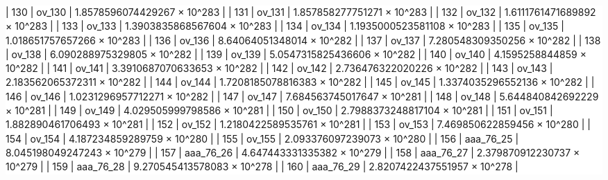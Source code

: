 | 130 | ov_130 | 1.8578596074429267 × 10^283 |
| 131 | ov_131 | 1.857858277751271 × 10^283 |
| 132 | ov_132 | 1.6111761471689892 × 10^283 |
| 133 | ov_133 | 1.3903835868567604 × 10^283 |
| 134 | ov_134 | 1.1935000523581108 × 10^283 |
| 135 | ov_135 | 1.018651757657266 × 10^283 |
| 136 | ov_136 | 8.64064051348014 × 10^282 |
| 137 | ov_137 | 7.280548309350256 × 10^282 |
| 138 | ov_138 | 6.090288975329805 × 10^282 |
| 139 | ov_139 | 5.0547315825436606 × 10^282 |
| 140 | ov_140 | 4.1595258844859 × 10^282 |
| 141 | ov_141 | 3.3910687070633653 × 10^282 |
| 142 | ov_142 | 2.736476322020226 × 10^282 |
| 143 | ov_143 | 2.183562065372311 × 10^282 |
| 144 | ov_144 | 1.7208185078816383 × 10^282 |
| 145 | ov_145 | 1.3374035296552136 × 10^282 |
| 146 | ov_146 | 1.0231296957712271 × 10^282 |
| 147 | ov_147 | 7.684563745017647 × 10^281 |
| 148 | ov_148 | 5.644840842692229 × 10^281 |
| 149 | ov_149 | 4.029505999798586 × 10^281 |
| 150 | ov_150 | 2.7988373248817104 × 10^281 |
| 151 | ov_151 | 1.882890461706493 × 10^281 |
| 152 | ov_152 | 1.2180422589535761 × 10^281 |
| 153 | ov_153 | 7.469850622859456 × 10^280 |
| 154 | ov_154 | 4.187234859289759 × 10^280 |
| 155 | ov_155 | 2.093376097239073 × 10^280 |
| 156 | aaa_76_25 | 8.045198049247243 × 10^279 |
| 157 | aaa_76_26 | 4.647443331335382 × 10^279 |
| 158 | aaa_76_27 | 2.379870912230737 × 10^279 |
| 159 | aaa_76_28 | 9.270545413578083 × 10^278 |
| 160 | aaa_76_29 | 2.8207422437551957 × 10^278 |
